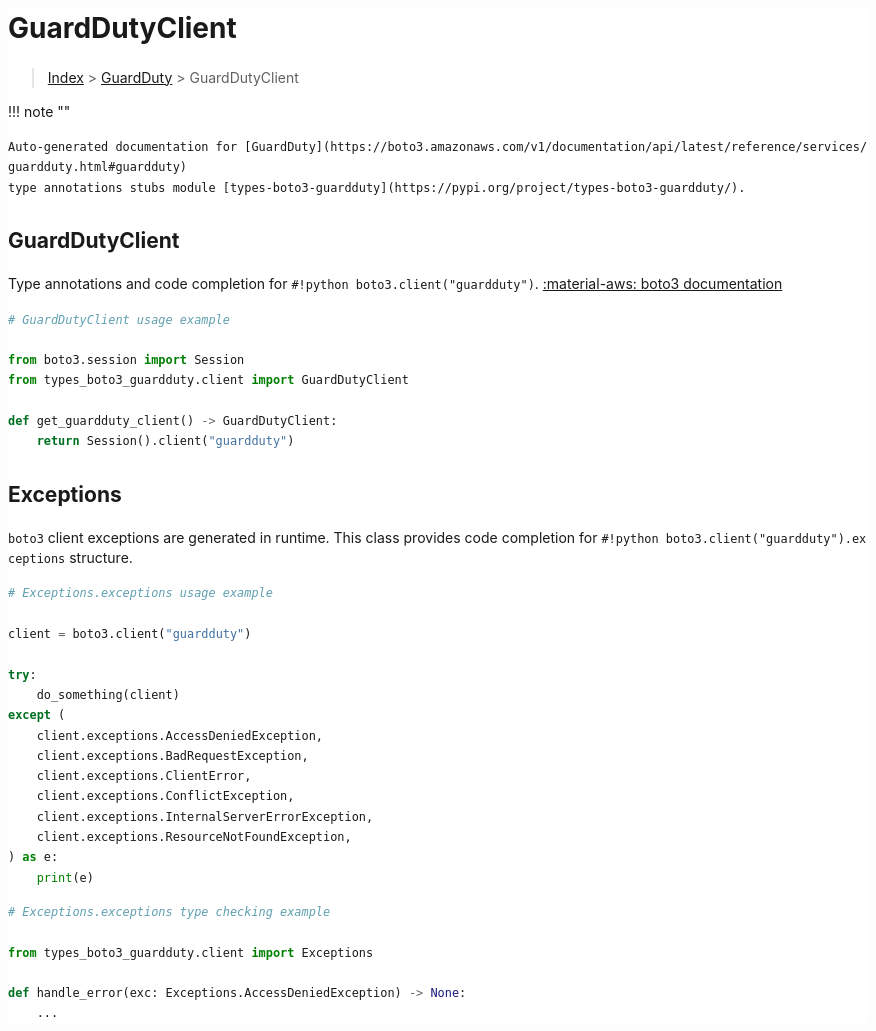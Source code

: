 # GuardDutyClient

> [Index](../README.md) > [GuardDuty](./README.md) > GuardDutyClient

!!! note ""

    Auto-generated documentation for [GuardDuty](https://boto3.amazonaws.com/v1/documentation/api/latest/reference/services/guardduty.html#guardduty)
    type annotations stubs module [types-boto3-guardduty](https://pypi.org/project/types-boto3-guardduty/).

## GuardDutyClient

Type annotations and code completion for `#!python boto3.client("guardduty")`.
[:material-aws: boto3 documentation](https://boto3.amazonaws.com/v1/documentation/api/latest/reference/services/guardduty.html#GuardDuty.Client)

```python
# GuardDutyClient usage example

from boto3.session import Session
from types_boto3_guardduty.client import GuardDutyClient

def get_guardduty_client() -> GuardDutyClient:
    return Session().client("guardduty")
```

## Exceptions


`boto3` client exceptions are generated in runtime.
This class provides code completion for `#!python boto3.client("guardduty").exceptions` structure.

```python
# Exceptions.exceptions usage example

client = boto3.client("guardduty")

try:
    do_something(client)
except (
    client.exceptions.AccessDeniedException,
    client.exceptions.BadRequestException,
    client.exceptions.ClientError,
    client.exceptions.ConflictException,
    client.exceptions.InternalServerErrorException,
    client.exceptions.ResourceNotFoundException,
) as e:
    print(e)
```

```python
# Exceptions.exceptions type checking example

from types_boto3_guardduty.client import Exceptions

def handle_error(exc: Exceptions.AccessDeniedException) -> None:
    ...
```
